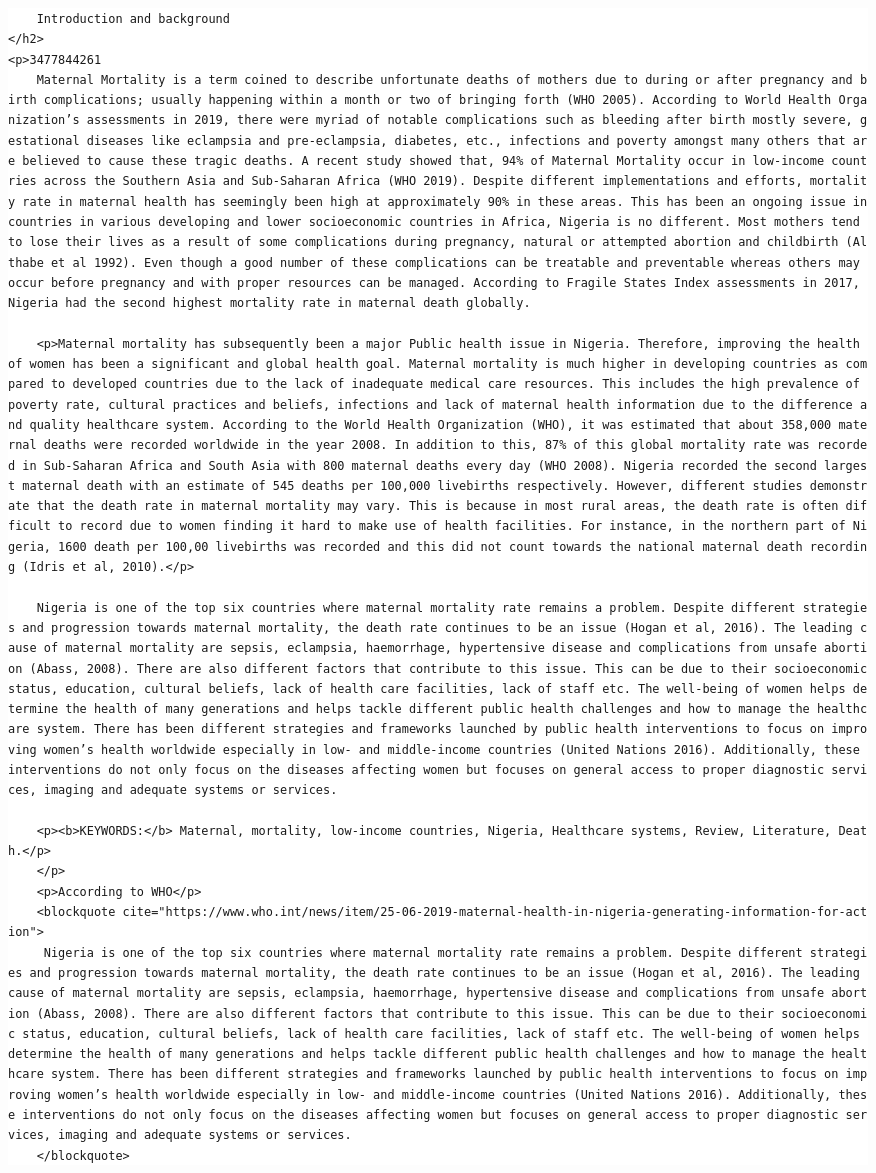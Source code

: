         Introduction and background
    </h2>
    <p>3477844261
        Maternal Mortality is a term coined to describe unfortunate deaths of mothers due to during or after pregnancy and birth complications; usually happening within a month or two of bringing forth (WHO 2005). According to World Health Organization’s assessments in 2019, there were myriad of notable complications such as bleeding after birth mostly severe, gestational diseases like eclampsia and pre-eclampsia, diabetes, etc., infections and poverty amongst many others that are believed to cause these tragic deaths. A recent study showed that, 94% of Maternal Mortality occur in low-income countries across the Southern Asia and Sub-Saharan Africa (WHO 2019). Despite different implementations and efforts, mortality rate in maternal health has seemingly been high at approximately 90% in these areas. This has been an ongoing issue in countries in various developing and lower socioeconomic countries in Africa, Nigeria is no different. Most mothers tend to lose their lives as a result of some complications during pregnancy, natural or attempted abortion and childbirth (Althabe et al 1992). Even though a good number of these complications can be treatable and preventable whereas others may occur before pregnancy and with proper resources can be managed. According to Fragile States Index assessments in 2017, Nigeria had the second highest mortality rate in maternal death globally. 

        <p>Maternal mortality has subsequently been a major Public health issue in Nigeria. Therefore, improving the health of women has been a significant and global health goal. Maternal mortality is much higher in developing countries as compared to developed countries due to the lack of inadequate medical care resources. This includes the high prevalence of poverty rate, cultural practices and beliefs, infections and lack of maternal health information due to the difference and quality healthcare system. According to the World Health Organization (WHO), it was estimated that about 358,000 maternal deaths were recorded worldwide in the year 2008. In addition to this, 87% of this global mortality rate was recorded in Sub-Saharan Africa and South Asia with 800 maternal deaths every day (WHO 2008). Nigeria recorded the second largest maternal death with an estimate of 545 deaths per 100,000 livebirths respectively. However, different studies demonstrate that the death rate in maternal mortality may vary. This is because in most rural areas, the death rate is often difficult to record due to women finding it hard to make use of health facilities. For instance, in the northern part of Nigeria, 1600 death per 100,00 livebirths was recorded and this did not count towards the national maternal death recording (Idris et al, 2010).</p>
        
        Nigeria is one of the top six countries where maternal mortality rate remains a problem. Despite different strategies and progression towards maternal mortality, the death rate continues to be an issue (Hogan et al, 2016). The leading cause of maternal mortality are sepsis, eclampsia, haemorrhage, hypertensive disease and complications from unsafe abortion (Abass, 2008). There are also different factors that contribute to this issue. This can be due to their socioeconomic status, education, cultural beliefs, lack of health care facilities, lack of staff etc. The well-being of women helps determine the health of many generations and helps tackle different public health challenges and how to manage the healthcare system. There has been different strategies and frameworks launched by public health interventions to focus on improving women’s health worldwide especially in low- and middle-income countries (United Nations 2016). Additionally, these interventions do not only focus on the diseases affecting women but focuses on general access to proper diagnostic services, imaging and adequate systems or services. 
        
        <p><b>KEYWORDS:</b> Maternal, mortality, low-income countries, Nigeria, Healthcare systems, Review, Literature, Death.</p>
        </p>
        <p>According to WHO</p>
        <blockquote cite="https://www.who.int/news/item/25-06-2019-maternal-health-in-nigeria-generating-information-for-action">
         Nigeria is one of the top six countries where maternal mortality rate remains a problem. Despite different strategies and progression towards maternal mortality, the death rate continues to be an issue (Hogan et al, 2016). The leading cause of maternal mortality are sepsis, eclampsia, haemorrhage, hypertensive disease and complications from unsafe abortion (Abass, 2008). There are also different factors that contribute to this issue. This can be due to their socioeconomic status, education, cultural beliefs, lack of health care facilities, lack of staff etc. The well-being of women helps determine the health of many generations and helps tackle different public health challenges and how to manage the healthcare system. There has been different strategies and frameworks launched by public health interventions to focus on improving women’s health worldwide especially in low- and middle-income countries (United Nations 2016). Additionally, these interventions do not only focus on the diseases affecting women but focuses on general access to proper diagnostic services, imaging and adequate systems or services. 
        </blockquote>